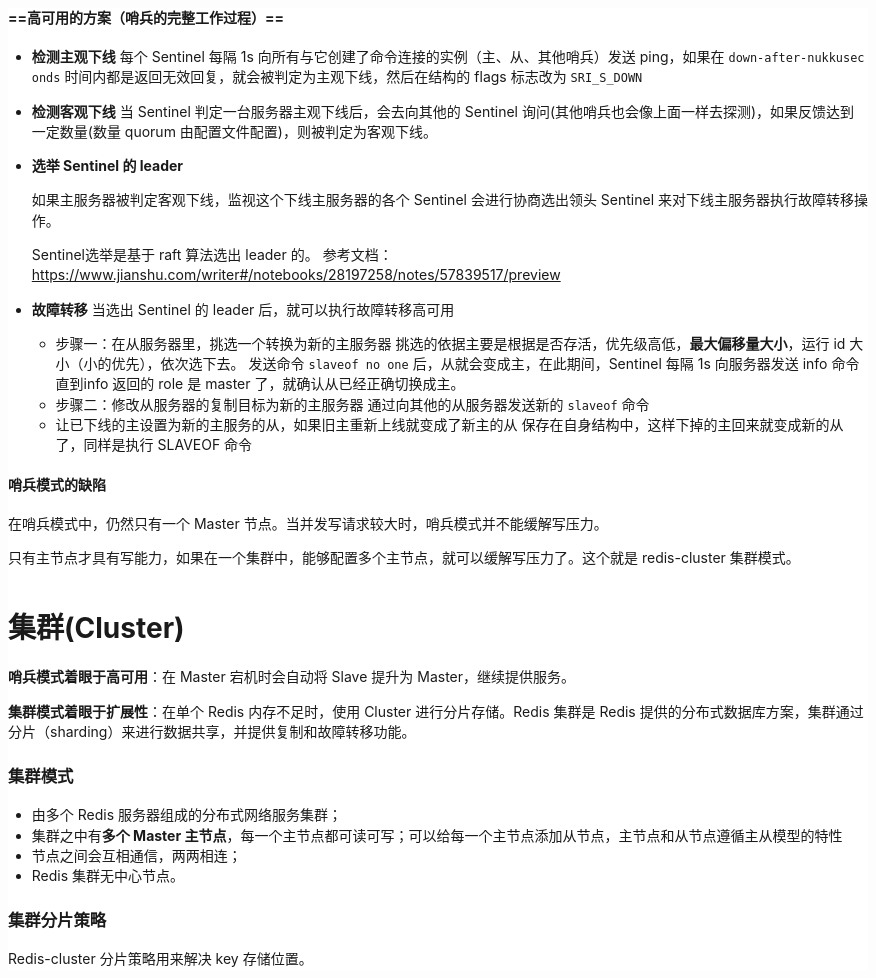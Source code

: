 

#### ==高可用的方案（哨兵的完整工作过程）==

- **检测主观下线**
  每个 Sentinel 每隔 1s 向所有与它创建了命令连接的实例（主、从、其他哨兵）发送 ping，如果在 `down-after-nukkuseconds` 时间内都是返回无效回复，就会被判定为主观下线，然后在结构的 flags 标志改为 `SRI_S_DOWN`

- **检测客观下线**
   当 Sentinel 判定一台服务器主观下线后，会去向其他的 Sentinel 询问(其他哨兵也会像上面一样去探测)，如果反馈达到一定数量(数量 quorum 由配置文件配置)，则被判定为客观下线。

- **选举 Sentinel 的 leader**

  如果主服务器被判定客观下线，监视这个下线主服务器的各个 Sentinel 会进行协商选出领头 Sentinel 来对下线主服务器执行故障转移操作。

   Sentinel选举是基于 raft 算法选出 leader 的。
   参考文档：https://www.jianshu.com/writer#/notebooks/28197258/notes/57839517/preview

- **故障转移**
   当选出 Sentinel 的 leader 后，就可以执行故障转移高可用

  - 步骤一：在从服务器里，挑选一个转换为新的主服务器
      挑选的依据主要是根据是否存活，优先级高低，**最大偏移量大小**，运行 id  大小（小的优先），依次选下去。
      发送命令 `slaveof no one` 后，从就会变成主，在此期间，Sentinel 每隔 1s 向服务器发送 info 命令直到info 返回的 role 是 master 了，就确认从已经正确切换成主。
  - 步骤二：修改从服务器的复制目标为新的主服务器
      通过向其他的从服务器发送新的 `slaveof` 命令
  - 让已下线的主设置为新的主服务的从，如果旧主重新上线就变成了新主的从
      保存在自身结构中，这样下掉的主回来就变成新的从了，同样是执行 SLAVEOF 命令

#### 哨兵模式的缺陷

在哨兵模式中，仍然只有一个 Master 节点。当并发写请求较大时，哨兵模式并不能缓解写压力。

只有主节点才具有写能力，如果在一个集群中，能够配置多个主节点，就可以缓解写压力了。这个就是 redis-cluster 集群模式。



#  集群(Cluster)

**哨兵模式着眼于高可用**：在 Master 宕机时会自动将 Slave 提升为 Master，继续提供服务。

**集群模式着眼于扩展性**：在单个 Redis 内存不足时，使用 Cluster 进行分片存储。Redis 集群是 Redis 提供的分布式数据库方案，集群通过分片（sharding）来进行数据共享，并提供复制和故障转移功能。

### 集群模式

- 由多个 Redis 服务器组成的分布式网络服务集群；
- 集群之中有**多个 Master 主节点**，每一个主节点都可读可写；可以给每一个主节点添加从节点，主节点和从节点遵循主从模型的特性
- 节点之间会互相通信，两两相连；
- Redis 集群无中心节点。 

### 集群分片策略

Redis-cluster 分片策略用来解决 key 存储位置。
